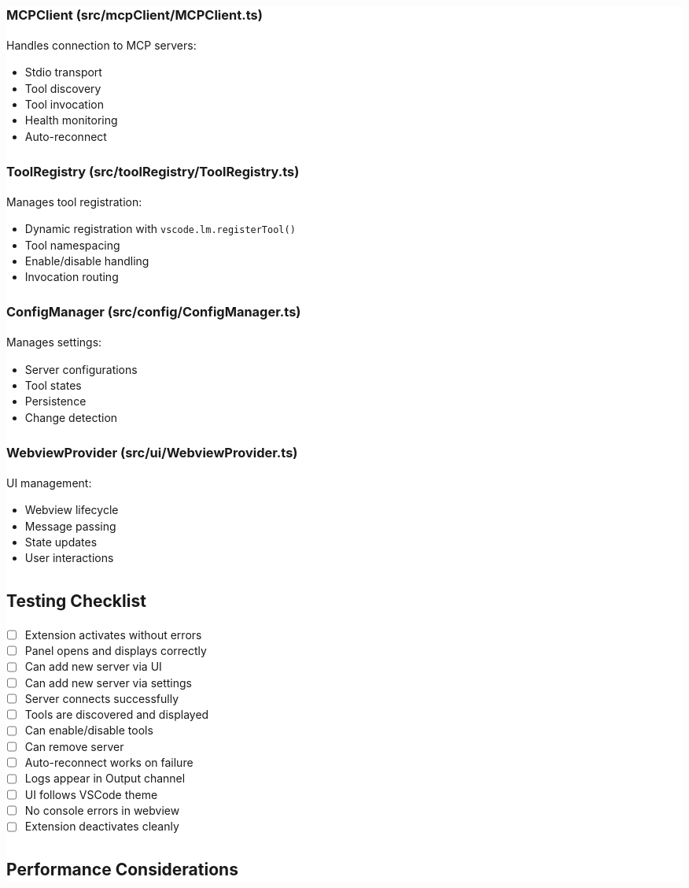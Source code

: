 ### MCPClient (src/mcpClient/MCPClient.ts)

Handles connection to MCP servers:
- Stdio transport
- Tool discovery
- Tool invocation
- Health monitoring
- Auto-reconnect

### ToolRegistry (src/toolRegistry/ToolRegistry.ts)

Manages tool registration:
- Dynamic registration with `vscode.lm.registerTool()`
- Tool namespacing
- Enable/disable handling
- Invocation routing

### ConfigManager (src/config/ConfigManager.ts)

Manages settings:
- Server configurations
- Tool states
- Persistence
- Change detection

### WebviewProvider (src/ui/WebviewProvider.ts)

UI management:
- Webview lifecycle
- Message passing
- State updates
- User interactions

## Testing Checklist

- [ ] Extension activates without errors
- [ ] Panel opens and displays correctly
- [ ] Can add new server via UI
- [ ] Can add new server via settings
- [ ] Server connects successfully
- [ ] Tools are discovered and displayed
- [ ] Can enable/disable tools
- [ ] Can remove server
- [ ] Auto-reconnect works on failure
- [ ] Logs appear in Output channel
- [ ] UI follows VSCode theme
- [ ] No console errors in webview
- [ ] Extension deactivates cleanly

## Performance Considerations
